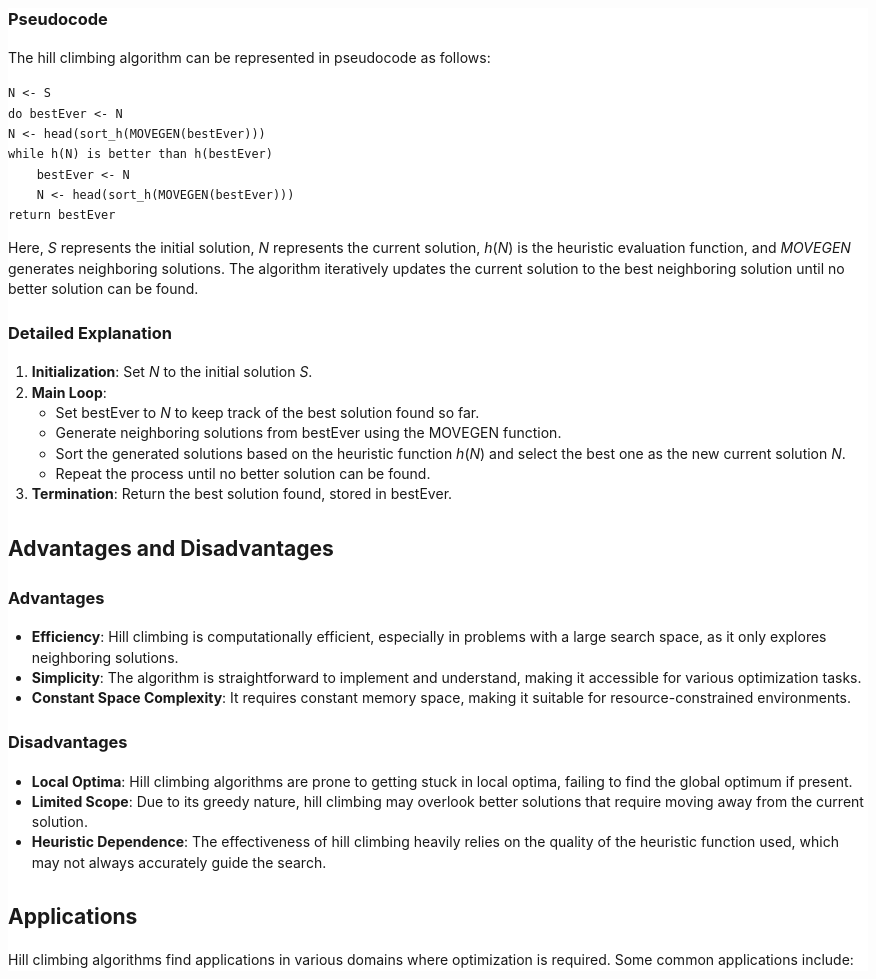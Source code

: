 ### Pseudocode

The hill climbing algorithm can be represented in pseudocode as follows:

```
N <- S
do bestEver <- N
N <- head(sort_h(MOVEGEN(bestEver)))
while h(N) is better than h(bestEver)
    bestEver <- N
    N <- head(sort_h(MOVEGEN(bestEver)))
return bestEver
```

Here, $S$ represents the initial solution, $N$ represents the current solution, $h(N)$ is the heuristic evaluation function, and $MOVEGEN$ generates neighboring solutions. The algorithm iteratively updates the current solution to the best neighboring solution until no better solution can be found.

### Detailed Explanation

1. **Initialization**: Set $N$ to the initial solution $S$.
2. **Main Loop**: 
   - Set $\text{bestEver}$ to $N$ to keep track of the best solution found so far.
   - Generate neighboring solutions from $\text{bestEver}$ using the $\text{MOVEGEN}$ function.
   - Sort the generated solutions based on the heuristic function $h(N)$ and select the best one as the new current solution $N$.
   - Repeat the process until no better solution can be found.
3. **Termination**: Return the best solution found, stored in $\text{bestEver}$.

## Advantages and Disadvantages

### Advantages

- **Efficiency**: Hill climbing is computationally efficient, especially in problems with a large search space, as it only explores neighboring solutions.
- **Simplicity**: The algorithm is straightforward to implement and understand, making it accessible for various optimization tasks.
- **Constant Space Complexity**: It requires constant memory space, making it suitable for resource-constrained environments.

### Disadvantages

- **Local Optima**: Hill climbing algorithms are prone to getting stuck in local optima, failing to find the global optimum if present.
- **Limited Scope**: Due to its greedy nature, hill climbing may overlook better solutions that require moving away from the current solution.
- **Heuristic Dependence**: The effectiveness of hill climbing heavily relies on the quality of the heuristic function used, which may not always accurately guide the search.

## Applications

Hill climbing algorithms find applications in various domains where optimization is required. Some common applications include:

